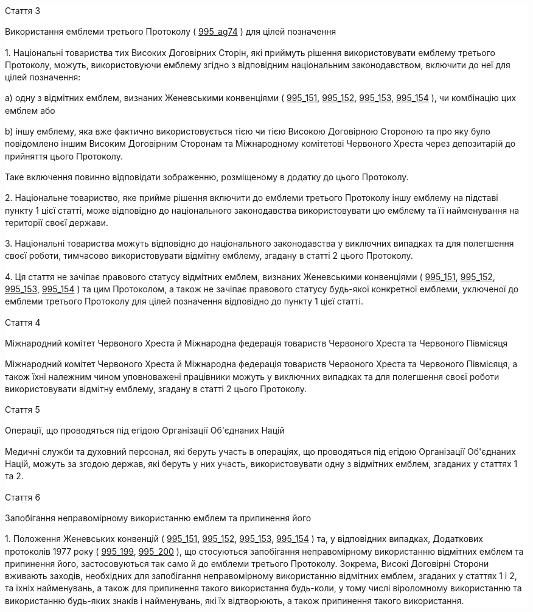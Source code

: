 Стаття 3

Використання емблеми третього Протоколу ( [995\_ag74](/go/995_ag74) ) для цілей позначення

1\. Національні товариства тих Високих Договірних Сторін, які приймуть рішення використовувати емблему третього Протоколу, можуть, використовуючи емблему згідно з відповідним національним законодавством, включити до неї для цілей позначення:

a) одну з відмітних емблем, визнаних Женевськими конвенціями ( [995\_151](/go/995_151), [995\_152](/go/995_152), [995\_153](/go/995_153), [995\_154](/go/995_154) ), чи комбінацію цих емблем або

b) іншу емблему, яка вже фактично використовується тією чи тією Високою Договірною Стороною та про яку було повідомлено іншим Високим Договірним Сторонам та Міжнародному комітетові Червоного Хреста через депозитарій до прийняття цього Протоколу.

Таке включення повинно відповідати зображенню, розміщеному в додатку до цього Протоколу.

2\. Національне товариство, яке прийме рішення включити до емблеми третього Протоколу іншу емблему на підставі пункту 1 цієї статті, може відповідно до національного законодавства використовувати цю емблему та її найменування на території своєї держави.

3\. Національні товариства можуть відповідно до національного законодавства у виключних випадках та для полегшення своєї роботи, тимчасово використовувати відмітну емблему, згадану в статті 2 цього Протоколу.

4\. Ця стаття не зачіпає правового статусу відмітних емблем, визнаних Женевськими конвенціями ( [995\_151](/go/995_151), [995\_152](/go/995_152), [995\_153](/go/995_153), [995\_154](/go/995_154) ) та цим Протоколом, а також не зачіпає правового статусу будь-якої конкретної емблеми, уключеної до емблеми третього Протоколу для цілей позначення відповідно до пункту 1 цієї статті.

Стаття 4

Міжнародний комітет Червоного Хреста й Міжнародна федерація товариств Червоного Хреста та Червоного Півмісяця

Міжнародний комітет Червоного Хреста й Міжнародна федерація товариств Червоного Хреста та Червоного Півмісяця, а також їхні належним чином уповноважені працівники можуть у виключних випадках та для полегшення своєї роботи використовувати відмітну емблему, згадану в статті 2 цього Протоколу.

Стаття 5

Операції, що проводяться під егідою Організації Об'єднаних Націй

Медичні служби та духовний персонал, які беруть участь в операціях, що проводяться під егідою Організації Об'єднаних Націй, можуть за згодою держав, які беруть у них участь, використовувати одну з відмітних емблем, згаданих у статтях 1 та 2.

Стаття 6

Запобігання неправомірному використанню емблем та припинення його

1\. Положення Женевських конвенцій ( [995\_151](/go/995_151), [995\_152](/go/995_152), [995\_153](/go/995_153), [995\_154](/go/995_154) ) та, у відповідних випадках, Додаткових протоколів 1977 року ( [995\_199](/go/995_199), [995\_200](/go/995_200) ), що стосуються запобігання неправомірному використанню відмітних емблем та припинення його, застосовуються так само й до емблеми третього Протоколу. Зокрема, Високі Договірні Сторони вживають заходів, необхідних для запобігання неправомірному використанню відмітних емблем, згаданих у статтях 1 і 2, та їхніх найменувань, а також для припинення такого використання будь-коли, у тому числі віроломному використанню та використанню будь-яких знаків і найменувань, які їх відтворюють, а також припинення такого використання.

